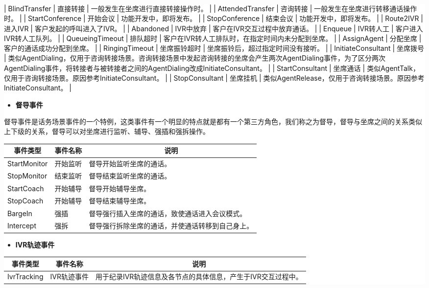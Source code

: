 | BlindTransfer      | 直接转接   | 一般发生在坐席进行直接转接操作时。                                                                                                               |
| AttendedTransfer   | 咨询转接   | 一般发生在坐席进行转移通话操作时。                                                                                                               |
| StartConference    | 开始会议   | 功能开发中，即将发布。                                                                                                                     |
| StopConference     | 结束会议   | 功能开发中，即将发布。                                                                                                                     |
| Route2IVR          | 进入IVR  | 客户发起的呼叫进入了IVR。                                                                                                                  |
| Abandoned          | IVR中放弃 | 客户在IVR交互过程中放弃通话。                                                                                                                |
| Enqueue            | IVR转人工 | 客户进入IVR转人工队列。                                                                                                                   |
| QueueingTimeout    | 排队超时   | 客户在IVR转人工排队时，在指定时间内未分配到坐席。                                                                                                      |
| AssignAgent        | 分配坐席   | 客户的通话成功分配到坐席。                                                                                                                   |
| RingingTimeout     | 坐席振铃超时 | 坐席振铃后，超过指定时间没有接听。                                                                                                               |
| InitiateConsultant | 坐席拨号   | 类似AgentDialing，仅用于咨询转接场景。咨询转接场景中发起咨询转接的坐席会产生两次AgentDialing事件，为了区分两次AgentDialing事件，将转接者与被转接者之间的AgentDialing改成InitiateConsultant。 |
| StartConsultant    | 坐席通话   | 类似AgentTalk，仅用于咨询转接场景。原因参考InitiateConsultant。                                                                                   |
| StopConsultant     | 坐席挂机   | 类似AgentRelease，仅用于咨询转接场景。原因参考InitiateConsultant。                                                                                |



* **督导事件**

  




督导事件是话务场景事件的一个特例，这类事件有一个明显的特点就是都有一个第三方角色，我们称之为督导，督导与坐席之间的关系类似上下级的关系，督导可以对坐席进行监听、辅导、强插和强拆操作。


|     事件类型     | 事件名称 |            说明            |
|--------------|------|--------------------------|
| StartMonitor | 开始监听 | 督导开始监听坐席的通话。             |
| StopMonitor  | 结束监听 | 督导结束监听坐席的通话。             |
| StartCoach   | 开始辅导 | 督导开始辅导坐席。                |
| StopCoach    | 开始辅导 | 督导结束辅导坐席。                |
| BargeIn      | 强插   | 督导强行插入坐席的通话，致使通话进入会议模式。  |
| Intercept    | 强拆   | 督导强行拆除坐席的通话，并使通话转移到自己身上。 |



* **IVR轨迹事件**

  




|    事件类型     |  事件名称   |                说明                 |
|-------------|---------|-----------------------------------|
| IvrTracking | IVR轨迹事件 | 用于纪录IVR轨迹信息及各节点的具体信息，产生于IVR交互过程中。 |
